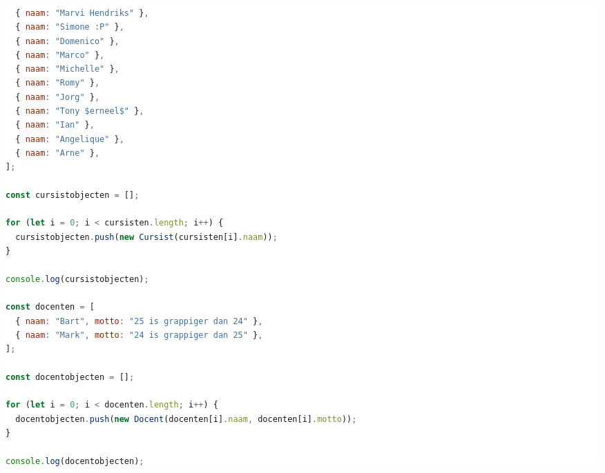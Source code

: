 ```js
  { naam: "Marvi Hendriks" },
  { naam: "Simone :P" },
  { naam: "Domenico" },
  { naam: "Marco" },
  { naam: "Michelle" },
  { naam: "Romy" },
  { naam: "Jorg" },
  { naam: "Tony $erneel$" },
  { naam: "Ian" },
  { naam: "Angelique" },
  { naam: "Arne" },
];

const cursistobjecten = [];

for (let i = 0; i < cursisten.length; i++) {
  cursistobjecten.push(new Cursist(cursisten[i].naam));
}

console.log(cursistobjecten);

const docenten = [
  { naam: "Bart", motto: "25 is grappiger dan 24" },
  { naam: "Mark", motto: "24 is grappiger dan 25" },
];

const docentobjecten = [];

for (let i = 0; i < docenten.length; i++) {
  docentobjecten.push(new Docent(docenten[i].naam, docenten[i].motto));
}

console.log(docentobjecten);
```
